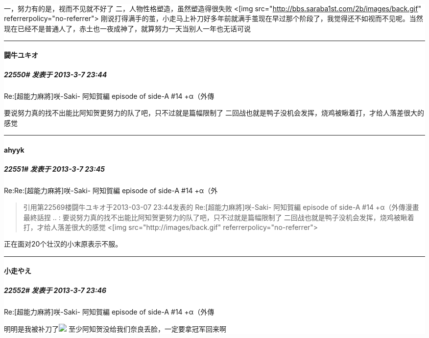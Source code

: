 一，努力有的是，视而不见就不好了 
二，人物性格塑造，虽然塑造得很失败 
<[img src="http://bbs.saraba1st.com/2b/images/back.gif" referrerpolicy="no-referrer"> </blockquote>
刚说打得满手的茧，小走马上补刀好多年前就满手茧现在早过那个阶段了，我觉得还不如视而不见呢。当然现在已经不是普通人了，赤土也一夜成神了，就算努力一天当别人一年也无话可说







-----

####  闘牛ユキオ  
##### 22550#       发表于 2013-3-7 23:44

Re:[超能力麻將]咲-Saki- 阿知賀編 episode of side-A #14 +α（外傳



要说努力真的找不出能比阿知贺更努力的队了吧，只不过就是篇幅限制了
二回战也就是鸭子没机会发挥，烧鸡被瞅着打，才给人落差很大的感觉







-----

####  ahyyk  
##### 22551#       发表于 2013-3-7 23:45

Re:Re:[超能力麻將]咲-Saki- 阿知賀編 episode of side-A #14 +α（外


<blockquote>引用第22569楼闘牛ユキオ于2013-03-07 23:44发表的 Re:[超能力麻將]咲-Saki- 阿知賀編 episode of side-A #14 +α（外傳漫畫最終話捏 .. :
要说努力真的找不出能比阿知贺更努力的队了吧，只不过就是篇幅限制了
二回战也就是鸭子没机会发挥，烧鸡被瞅着打，才给人落差很大的感觉 <[img src="http://images/back.gif" referrerpolicy="no-referrer"></blockquote>正在面对20个壮汉的小末原表示不服。







-----

####  小走やえ  
##### 22552#       发表于 2013-3-7 23:46

Re:[超能力麻將]咲-Saki- 阿知賀編 episode of side-A #14 +α（外傳



明明是我被补刀了<img src="https://static.saraba1st.com/image/smiley/face/153.gif" referrerpolicy="no-referrer">
至少阿知贺没给我们奈良丢脸，一定要拿冠军回来啊





